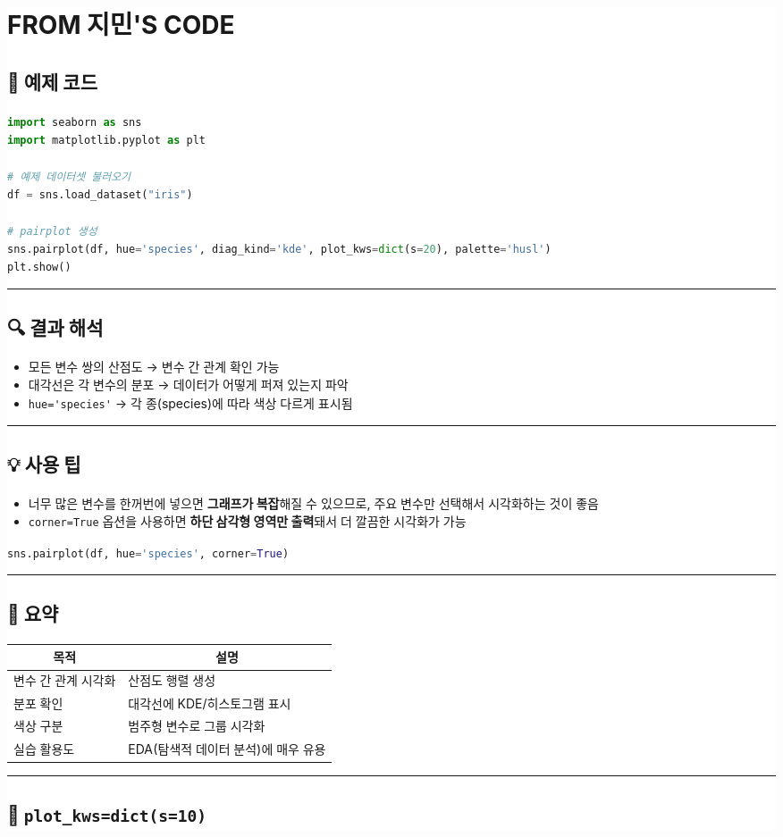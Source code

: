 # FROM 지민'S CODE 

## 🧪 예제 코드

```python
import seaborn as sns
import matplotlib.pyplot as plt

# 예제 데이터셋 불러오기
df = sns.load_dataset("iris")

# pairplot 생성
sns.pairplot(df, hue='species', diag_kind='kde', plot_kws=dict(s=20), palette='husl')
plt.show()
```

---

## 🔍 결과 해석

- 모든 변수 쌍의 산점도 → 변수 간 관계 확인 가능
- 대각선은 각 변수의 분포 → 데이터가 어떻게 퍼져 있는지 파악
- `hue='species'` → 각 종(species)에 따라 색상 다르게 표시됨

---

## 💡 사용 팁

- 너무 많은 변수를 한꺼번에 넣으면 **그래프가 복잡**해질 수 있으므로, 주요 변수만 선택해서 시각화하는 것이 좋음
- `corner=True` 옵션을 사용하면 **하단 삼각형 영역만 출력**돼서 더 깔끔한 시각화가 가능

```python
sns.pairplot(df, hue='species', corner=True)
```

---

## 📌 요약

| 목적 | 설명 |
|------|------|
| 변수 간 관계 시각화 | 산점도 행렬 생성 |
| 분포 확인 | 대각선에 KDE/히스토그램 표시 |
| 색상 구분 | 범주형 변수로 그룹 시각화 |
| 실습 활용도 | EDA(탐색적 데이터 분석)에 매우 유용 |

---

## 🔹 `plot_kws=dict(s=10)` 
